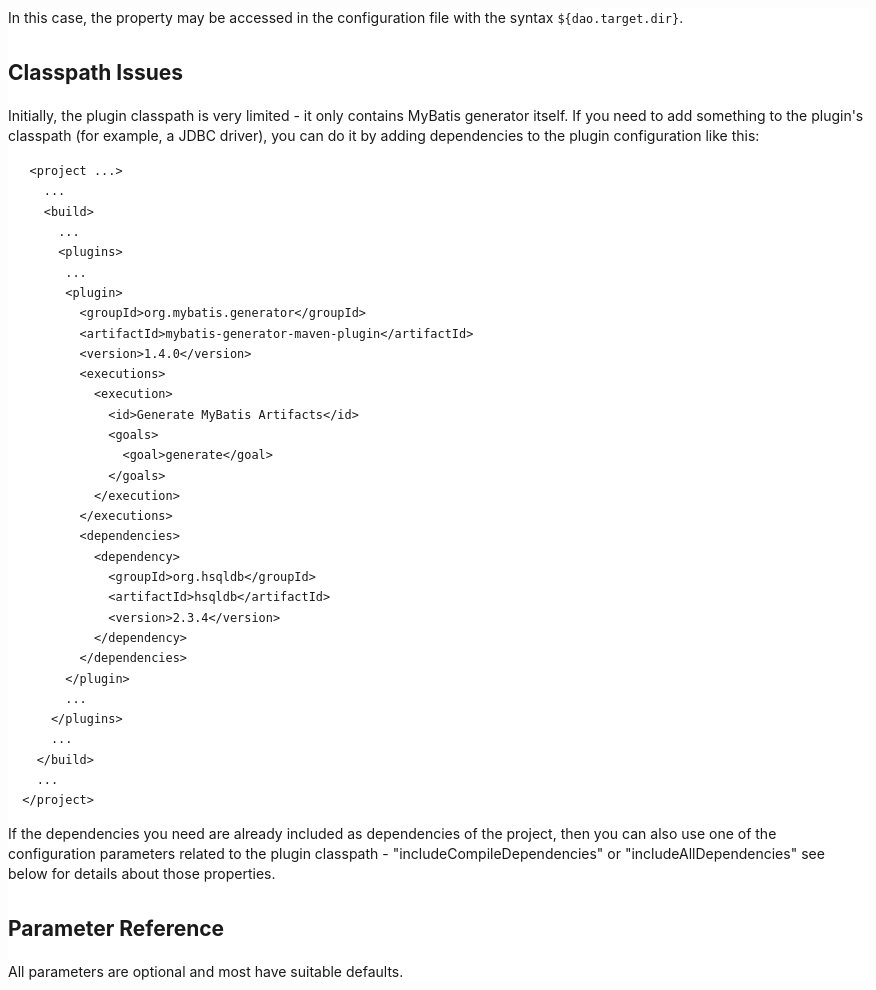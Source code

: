 In this case, the property may be accessed in the configuration file with the syntax `${dao.target.dir}`.

## Classpath Issues

Initially, the plugin classpath is very limited - it only contains MyBatis generator itself. If you need to add something to the plugin's classpath (for example, a JDBC driver), you can do it by adding dependencies to the plugin configuration like this:

```
   <project ...>
     ...
     <build>
       ...
       <plugins>
        ...
        <plugin>
          <groupId>org.mybatis.generator</groupId>
          <artifactId>mybatis-generator-maven-plugin</artifactId>
          <version>1.4.0</version>
          <executions>
            <execution>
              <id>Generate MyBatis Artifacts</id>
              <goals>
                <goal>generate</goal>
              </goals>
            </execution>
          </executions>
          <dependencies>
            <dependency>
              <groupId>org.hsqldb</groupId>
              <artifactId>hsqldb</artifactId>
              <version>2.3.4</version>
            </dependency>
          </dependencies>
        </plugin>
        ...
      </plugins>
      ...
    </build>
    ...
  </project>
```

If the dependencies you need are already included as dependencies of the project, then you can also use one of the configuration parameters related to the plugin classpath - "includeCompileDependencies" or "includeAllDependencies" see below for details about those properties.

## Parameter Reference

All parameters are optional and most have suitable defaults.
